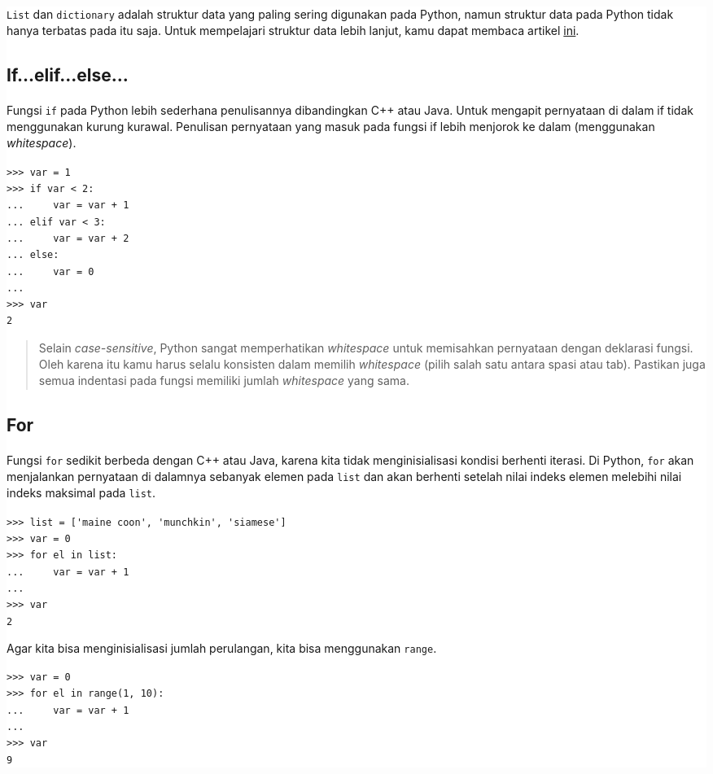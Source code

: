 `List` dan `dictionary` adalah struktur data yang paling sering digunakan pada Python, namun struktur data pada Python tidak hanya terbatas pada itu saja. Untuk mempelajari struktur data lebih lanjut, kamu dapat membaca artikel [ini](http://code.tutsplus.com/articles/advanced-python-data-structures--net-32748).     
  
## If...elif...else... 

Fungsi `if` pada Python lebih sederhana penulisannya dibandingkan C++ atau Java. Untuk mengapit pernyataan di dalam if tidak menggunakan kurung kurawal. Penulisan pernyataan yang masuk pada fungsi if lebih menjorok ke dalam (menggunakan *whitespace*). 

```  
>>> var = 1
>>> if var < 2:
... 	var = var + 1  
... elif var < 3:
... 	var = var + 2
... else:
... 	var = 0
...
>>> var
2
```

> Selain *case-sensitive*, Python sangat memperhatikan *whitespace* untuk memisahkan pernyataan dengan deklarasi fungsi. Oleh karena itu kamu harus selalu konsisten dalam memilih *whitespace* (pilih salah satu antara spasi atau tab). Pastikan juga semua indentasi pada fungsi memiliki jumlah *whitespace* yang sama.  

## For  

Fungsi `for` sedikit berbeda dengan C++ atau Java, karena kita tidak menginisialisasi kondisi berhenti iterasi. Di Python, `for` akan menjalankan pernyataan di dalamnya sebanyak elemen pada `list` dan akan berhenti setelah nilai indeks elemen melebihi nilai indeks maksimal pada `list`.  

```
>>> list = ['maine coon', 'munchkin', 'siamese']
>>> var = 0
>>> for el in list:
... 	var = var + 1
...
>>> var
2
``` 

Agar kita bisa menginisialisasi jumlah perulangan, kita bisa menggunakan `range`.

```
>>> var = 0
>>> for el in range(1, 10):
... 	var = var + 1
...
>>> var
9
``` 
